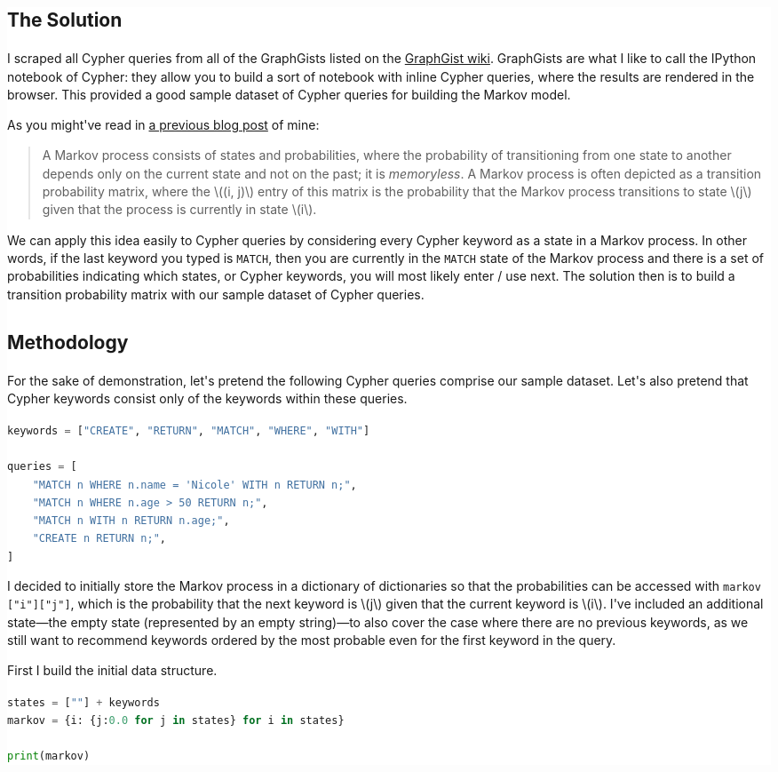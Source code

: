 ## The Solution

I scraped all Cypher queries from all of the GraphGists listed on the [GraphGist wiki](https://github.com/neo4j-contrib/graphgist/wiki). GraphGists are what I like to call the IPython notebook of Cypher: they allow you to build a sort of notebook with inline Cypher queries, where the results are rendered in the browser. This provided a good sample dataset of Cypher queries for building the Markov model.

As you might've read in [a previous blog post](http://nicolewhite.github.io/2014/06/10/steady-state-transition-matrix.html) of mine:

> A Markov process consists of states and probabilities, where the probability of transitioning from one state to another depends only on the current state and not on the past; it is _memoryless_. A Markov process is often depicted as a transition probability matrix, where the \\((i, j)\\) entry of this matrix is the probability that the Markov process transitions to state \\(j\\) given that the process is currently in state \\(i\\).

We can apply this idea easily to Cypher queries by considering every Cypher keyword as a state in a Markov process. In other words, if the last keyword you typed is `MATCH`, then you are currently in the `MATCH` state of the Markov process and there is a set of probabilities indicating which states, or Cypher keywords, you will most likely enter / use next. The solution then is to build a transition probability matrix with our sample dataset of Cypher queries.

## Methodology

For the sake of demonstration, let's pretend the following Cypher queries comprise our sample dataset. Let's also pretend that Cypher keywords consist only of the keywords within these queries.

```python
keywords = ["CREATE", "RETURN", "MATCH", "WHERE", "WITH"]

queries = [
	"MATCH n WHERE n.name = 'Nicole' WITH n RETURN n;",
	"MATCH n WHERE n.age > 50 RETURN n;",
	"MATCH n WITH n RETURN n.age;",
	"CREATE n RETURN n;",
]
```

I decided to initially store the Markov process in a dictionary of dictionaries so that the probabilities can be accessed with `markov["i"]["j"]`, which is the probability that the next keyword is \\(j\\) given that the current keyword is \\(i\\). I've included an additional state—the empty state (represented by an empty string)—to also cover the case where there are no previous keywords, as we still want to recommend keywords ordered by the most probable even for the first keyword in the query.

First I build the initial data structure.

```python
states = [""] + keywords
markov = {i: {j:0.0 for j in states} for i in states}

print(markov)
```
